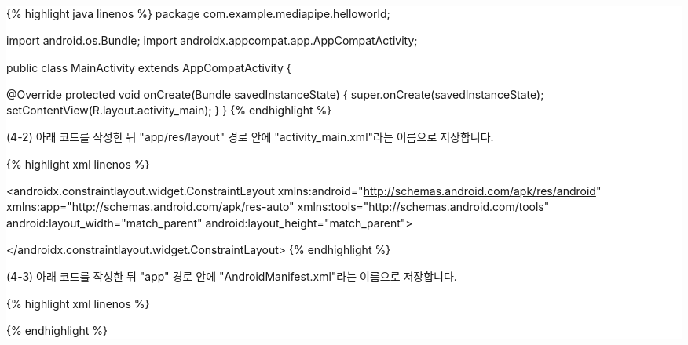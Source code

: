 {% highlight java linenos %}
package com.example.mediapipe.helloworld;

import android.os.Bundle;
import androidx.appcompat.app.AppCompatActivity;

public class MainActivity extends AppCompatActivity {

  @Override
  protected void onCreate(Bundle savedInstanceState) {
    super.onCreate(savedInstanceState);
    setContentView(R.layout.activity_main);
  }
}
{% endhighlight %}

(4-2) 아래 코드를 작성한 뒤 "app/res/layout" 경로 안에 "activity_main.xml"라는 이름으로 저장합니다.

{% highlight xml linenos %}
<?xml version="1.0" encoding="utf-8"?>
<androidx.constraintlayout.widget.ConstraintLayout xmlns:android="http://schemas.android.com/apk/res/android"
    xmlns:app="http://schemas.android.com/apk/res-auto"
    xmlns:tools="http://schemas.android.com/tools"
    android:layout_width="match_parent"
    android:layout_height="match_parent">

  <TextView
    android:layout_width="wrap_content"
    android:layout_height="wrap_content"
    android:text="Hello World!"
    app:layout_constraintBottom_toBottomOf="parent"
    app:layout_constraintLeft_toLeftOf="parent"
    app:layout_constraintRight_toRightOf="parent"
    app:layout_constraintTop_toTopOf="parent" />

</androidx.constraintlayout.widget.ConstraintLayout>
{% endhighlight %}

(4-3) 아래 코드를 작성한 뒤 "app" 경로 안에 "AndroidManifest.xml"라는 이름으로 저장합니다.

{% highlight xml linenos %}
<?xml version="1.0" encoding="utf-8"?>
<manifest xmlns:android="http://schemas.android.com/apk/res/android"
    package="com.example.mediapipe.helloworld">

  <uses-sdk
      android:minSdkVersion="19"
      android:targetSdkVersion="31" />

  <application
      android:allowBackup="true"
      android:label="${appName}"
      android:supportsRtl="true"
      android:theme="@style/AppTheme">
      <activity
          android:name="${mainActivity}"
          android:exported="true"
          android:screenOrientation="portrait">
          <intent-filter>
              <action android:name="android.intent.action.MAIN" />
              <category android:name="android.intent.category.LAUNCHER" />
          </intent-filter>
      </activity>
  </application>

</manifest>
{% endhighlight %}
